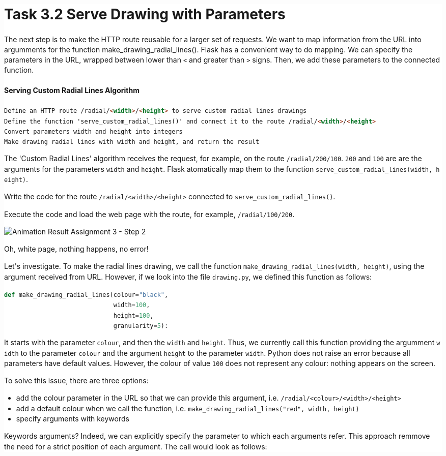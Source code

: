 # Task 3.2 Serve Drawing with Parameters

The next step is to make the HTTP route reusable for a larger set of requests. We want to map information from the URL into argumments for the function make_drawing_radial_lines(). Flask has a convenient way to do mapping. We can specify the parameters in the URL, wrapped between lower than `<` and greater than `>` signs. Then, we add these parameters to the connected function.

#### Serving Custom Radial Lines Algorithm

```markdown
Define an HTTP route /radial/<width>/<height> to serve custom radial lines drawings
Define the function 'serve_custom_radial_lines()' and connect it to the route /radial/<width>/<height>
Convert parameters width and height into integers
Make drawing radial lines with width and height, and return the result
```

The 'Custom Radial Lines' algorithm receives the request, for example, on the route `/radial/200/100`. `200` and `100` are are the arguments for the parameters `width` and `height`. Flask atomatically map them to the function `serve_custom_radial_lines(width, height)`.

Write the code for the route `/radial/<width>/<height>` connected to `serve_custom_radial_lines()`.

Execute the code and load the web page with the route, for example, `/radial/100/200`.

![Animation Result Assignment 3 - Step 2]({{site.baseurl}}/assets/images/task-4-3-3-blank.gif)

Oh, white page, nothing happens, no error!

Let's investigate. To make the radial lines drawing, we call the function `make_drawing_radial_lines(width, height)`, using the argument received from URL. However, if we look into the file `drawing.py`, we defined this function as follows:

```python
def make_drawing_radial_lines(colour="black",
                              width=100,
                              height=100,
                              granularity=5):
```

It starts with the parameter `colour`, and then the `width` and `height`. Thus, we currently call this function providing the argumment `width` to the parameter `colour` and the argument `height` to the parameter `width`. Python does not raise an error because all parameters have default values. However, the colour of value `100` does not represent any colour: nothing appears on the screen.

To solve this issue, there are three options:

- add the colour parameter in the URL so that we can provide this argument, i.e. `/radial/<colour>/<width>/<height>`
- add a default colour when we call the function, i.e. `make_drawing_radial_lines("red", width, height)`
- specify arguments with keywords

Keywords arguments? Indeed, we can explicitly specify the parameter to which each arguments refer. This approach remmove the need for a strict position of each argument. The call would look as follows:
